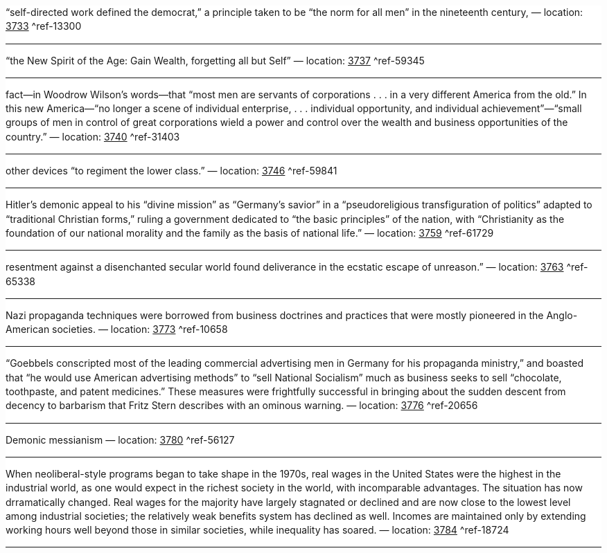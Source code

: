 “self-directed work defined the democrat,” a principle taken to be “the norm for all men” in the nineteenth century, — location: [3733](kindle://book?action=open&asin=B000Q9IU7U&location=3733) ^ref-13300

---
“the New Spirit of the Age: Gain Wealth, forgetting all but Self” — location: [3737](kindle://book?action=open&asin=B000Q9IU7U&location=3737) ^ref-59345

---
fact—in Woodrow Wilson’s words—that “most men are servants of corporations . . . in a very different America from the old.” In this new America—“no longer a scene of individual enterprise, . . . individual opportunity, and individual achievement”—“small groups of men in control of great corporations wield a power and control over the wealth and business opportunities of the country.” — location: [3740](kindle://book?action=open&asin=B000Q9IU7U&location=3740) ^ref-31403

---
other devices “to regiment the lower class.” — location: [3746](kindle://book?action=open&asin=B000Q9IU7U&location=3746) ^ref-59841

---
Hitler’s demonic appeal to his “divine mission” as “Germany’s savior” in a “pseudoreligious transfiguration of politics” adapted to “traditional Christian forms,” ruling a government dedicated to “the basic principles” of the nation, with “Christianity as the foundation of our national morality and the family as the basis of national life.” — location: [3759](kindle://book?action=open&asin=B000Q9IU7U&location=3759) ^ref-61729

---
resentment against a disenchanted secular world found deliverance in the ecstatic escape of unreason.” — location: [3763](kindle://book?action=open&asin=B000Q9IU7U&location=3763) ^ref-65338

---
Nazi propaganda techniques were borrowed from business doctrines and practices that were mostly pioneered in the Anglo-American societies. — location: [3773](kindle://book?action=open&asin=B000Q9IU7U&location=3773) ^ref-10658

---
“Goebbels conscripted most of the leading commercial advertising men in Germany for his propaganda ministry,” and boasted that “he would use American advertising methods” to “sell National Socialism” much as business seeks to sell “chocolate, toothpaste, and patent medicines.” These measures were frightfully successful in bringing about the sudden descent from decency to barbarism that Fritz Stern describes with an ominous warning. — location: [3776](kindle://book?action=open&asin=B000Q9IU7U&location=3776) ^ref-20656

---
Demonic messianism — location: [3780](kindle://book?action=open&asin=B000Q9IU7U&location=3780) ^ref-56127

---
When neoliberal-style programs began to take shape in the 1970s, real wages in the United States were the highest in the industrial world, as one would expect in the richest society in the world, with incomparable advantages. The situation has now drramatically changed. Real wages for the majority have largely stagnated or declined and are now close to the lowest level among industrial societies; the relatively weak benefits system has declined as well. Incomes are maintained only by extending working hours well beyond those in similar societies, while inequality has soared. — location: [3784](kindle://book?action=open&asin=B000Q9IU7U&location=3784) ^ref-18724

---